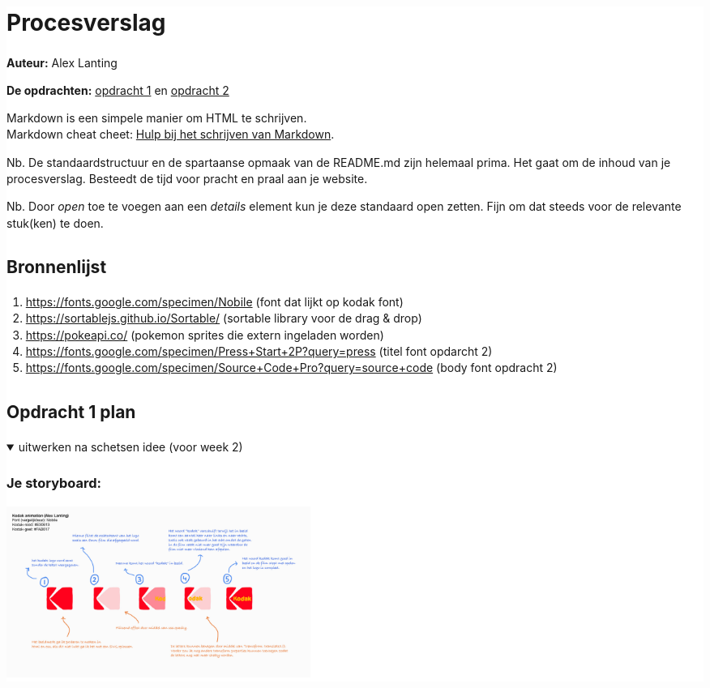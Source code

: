 # Procesverslag
**Auteur:** Alex Lanting

**De opdrachten:** [opdracht 1](opdracht1/index.html) en [opdracht 2](opdracht2/index.html)


Markdown is een simpele manier om HTML te schrijven.  
Markdown cheat cheet: [Hulp bij het schrijven van Markdown](https://github.com/adam-p/markdown-here/wiki/Markdown-Cheatsheet).

Nb. De standaardstructuur en de spartaanse opmaak van de README.md zijn helemaal prima. Het gaat om de inhoud van je procesverslag. Besteedt de tijd voor pracht en praal aan je website.

Nb. Door *open* toe te voegen aan een *details* element kun je deze standaard open zetten. Fijn om dat steeds voor de relevante stuk(ken) te doen.



## Bronnenlijst
  1. https://fonts.google.com/specimen/Nobile (font dat lijkt op kodak font)
  2. https://sortablejs.github.io/Sortable/ (sortable library voor de drag & drop)
  3. https://pokeapi.co/ (pokemon sprites die extern ingeladen worden)
  4. https://fonts.google.com/specimen/Press+Start+2P?query=press (titel font opdarcht 2)
  5. https://fonts.google.com/specimen/Source+Code+Pro?query=source+code (body font opdracht 2)



## Opdracht 1 plan

<details open>
  <summary>uitwerken na schetsen idee (voor week 2)</summary>


  ### Je storyboard:
  <img src="readme-images/storyboard.jpg" width="375px" alt="storyboard voor opdracht 1">
